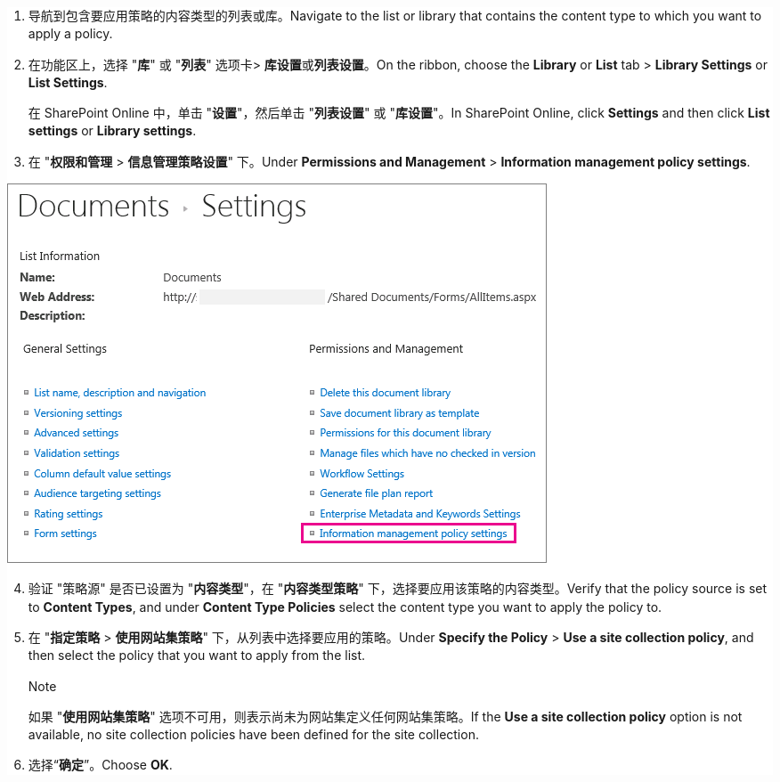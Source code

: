 1. <span data-ttu-id="0c2eb-263">导航到包含要应用策略的内容类型的列表或库。</span><span class="sxs-lookup"><span data-stu-id="0c2eb-263">Navigate to the list or library that contains the content type to which you want to apply a policy.</span></span>
    
2. <span data-ttu-id="0c2eb-264">在功能区上，选择 "**库**" 或 "**列表**" 选项卡\> **库设置**或**列表设置**。</span><span class="sxs-lookup"><span data-stu-id="0c2eb-264">On the ribbon, choose the **Library** or **List** tab \> **Library Settings** or **List Settings**.</span></span>
    
    <span data-ttu-id="0c2eb-265">在 SharePoint Online 中，单击 "**设置**"，然后单击 "**列表设置**" 或 "**库设置**"。</span><span class="sxs-lookup"><span data-stu-id="0c2eb-265">In SharePoint Online, click **Settings** and then click **List settings** or **Library settings**.</span></span> 
    
3. <span data-ttu-id="0c2eb-266">在 "**权限和管理** \> **信息管理策略设置**" 下。</span><span class="sxs-lookup"><span data-stu-id="0c2eb-266">Under **Permissions and Management** \> **Information management policy settings**.</span></span>
  
![文档库的 "设置" 页上的信息管理策略链接](media/9fa6d366-6aab-49e1-a05c-898ac6f536e6.png)
  
4. <span data-ttu-id="0c2eb-268">验证 "策略源" 是否已设置为 "**内容类型**"，在 "**内容类型策略**" 下，选择要应用该策略的内容类型。</span><span class="sxs-lookup"><span data-stu-id="0c2eb-268">Verify that the policy source is set to **Content Types**, and under **Content Type Policies** select the content type you want to apply the policy to.</span></span> 
    
5. <span data-ttu-id="0c2eb-269">在 "**指定策略** \> **使用网站集策略**" 下，从列表中选择要应用的策略。</span><span class="sxs-lookup"><span data-stu-id="0c2eb-269">Under **Specify the Policy** \> **Use a site collection policy**, and then select the policy that you want to apply from the list.</span></span> 
    
    > [!NOTE]
    >  <span data-ttu-id="0c2eb-270">如果 "**使用网站集策略**" 选项不可用，则表示尚未为网站集定义任何网站集策略。</span><span class="sxs-lookup"><span data-stu-id="0c2eb-270">If the **Use a site collection policy** option is not available, no site collection policies have been defined for the site collection.</span></span> 
  
6. <span data-ttu-id="0c2eb-271">选择“**确定**”。</span><span class="sxs-lookup"><span data-stu-id="0c2eb-271">Choose **OK**.</span></span>
    